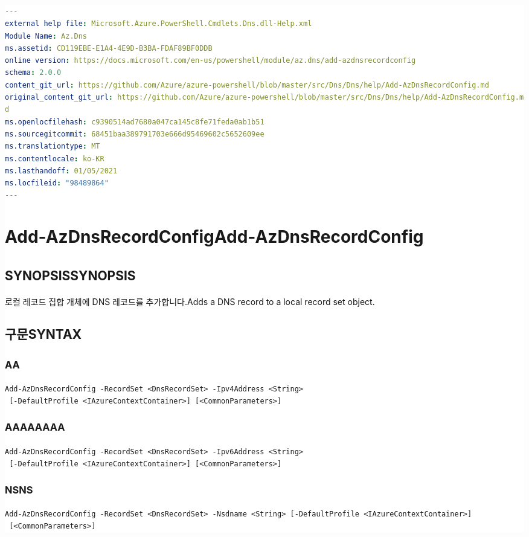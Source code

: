 ```yaml
---
external help file: Microsoft.Azure.PowerShell.Cmdlets.Dns.dll-Help.xml
Module Name: Az.Dns
ms.assetid: CD119EBE-E1A4-4E9D-B3BA-FDAF89BF0DDB
online version: https://docs.microsoft.com/en-us/powershell/module/az.dns/add-azdnsrecordconfig
schema: 2.0.0
content_git_url: https://github.com/Azure/azure-powershell/blob/master/src/Dns/Dns/help/Add-AzDnsRecordConfig.md
original_content_git_url: https://github.com/Azure/azure-powershell/blob/master/src/Dns/Dns/help/Add-AzDnsRecordConfig.md
ms.openlocfilehash: c9390514ad7680a047ca145c8fe71feda0ab1b51
ms.sourcegitcommit: 68451baa389791703e666d95469602c5652609ee
ms.translationtype: MT
ms.contentlocale: ko-KR
ms.lasthandoff: 01/05/2021
ms.locfileid: "98489864"
---
```

# <span data-ttu-id="b8033-101">Add-AzDnsRecordConfig</span><span class="sxs-lookup"><span data-stu-id="b8033-101">Add-AzDnsRecordConfig</span></span>

## <span data-ttu-id="b8033-102">SYNOPSIS</span><span class="sxs-lookup"><span data-stu-id="b8033-102">SYNOPSIS</span></span>
<span data-ttu-id="b8033-103">로컬 레코드 집합 개체에 DNS 레코드를 추가합니다.</span><span class="sxs-lookup"><span data-stu-id="b8033-103">Adds a DNS record to a local record set object.</span></span>

## <span data-ttu-id="b8033-104">구문</span><span class="sxs-lookup"><span data-stu-id="b8033-104">SYNTAX</span></span>

### <span data-ttu-id="b8033-105">A</span><span class="sxs-lookup"><span data-stu-id="b8033-105">A</span></span>
```
Add-AzDnsRecordConfig -RecordSet <DnsRecordSet> -Ipv4Address <String>
 [-DefaultProfile <IAzureContextContainer>] [<CommonParameters>]
```

### <span data-ttu-id="b8033-106">AAAA</span><span class="sxs-lookup"><span data-stu-id="b8033-106">AAAA</span></span>
```
Add-AzDnsRecordConfig -RecordSet <DnsRecordSet> -Ipv6Address <String>
 [-DefaultProfile <IAzureContextContainer>] [<CommonParameters>]
```

### <span data-ttu-id="b8033-107">NS</span><span class="sxs-lookup"><span data-stu-id="b8033-107">NS</span></span>
```
Add-AzDnsRecordConfig -RecordSet <DnsRecordSet> -Nsdname <String> [-DefaultProfile <IAzureContextContainer>]
 [<CommonParameters>]
```
